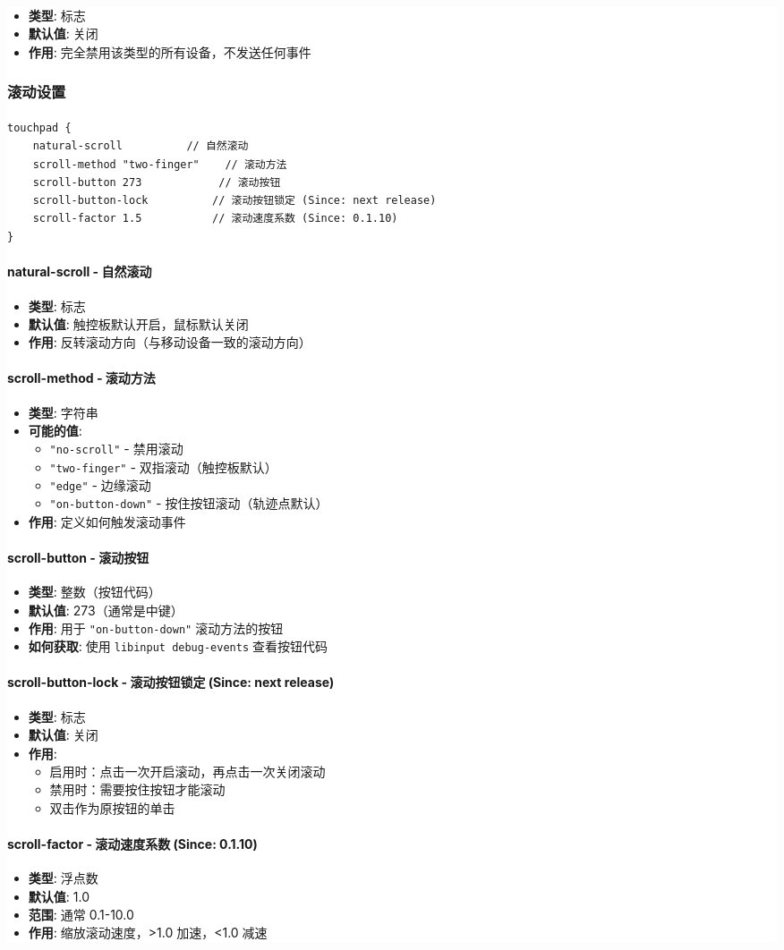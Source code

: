 - **类型**: 标志
- **默认值**: 关闭
- **作用**: 完全禁用该类型的所有设备，不发送任何事件

### 滚动设置

```kdl
touchpad {
    natural-scroll          // 自然滚动
    scroll-method "two-finger"    // 滚动方法
    scroll-button 273            // 滚动按钮
    scroll-button-lock          // 滚动按钮锁定 (Since: next release)
    scroll-factor 1.5           // 滚动速度系数 (Since: 0.1.10)
}
```

#### natural-scroll - 自然滚动

- **类型**: 标志
- **默认值**: 触控板默认开启，鼠标默认关闭
- **作用**: 反转滚动方向（与移动设备一致的滚动方向）

#### scroll-method - 滚动方法

- **类型**: 字符串
- **可能的值**:
    - `"no-scroll"` - 禁用滚动
    - `"two-finger"` - 双指滚动（触控板默认）
    - `"edge"` - 边缘滚动
    - `"on-button-down"` - 按住按钮滚动（轨迹点默认）
- **作用**: 定义如何触发滚动事件

#### scroll-button - 滚动按钮

- **类型**: 整数（按钮代码）
- **默认值**: 273（通常是中键）
- **作用**: 用于 `"on-button-down"` 滚动方法的按钮
- **如何获取**: 使用 `libinput debug-events` 查看按钮代码

#### scroll-button-lock - 滚动按钮锁定 (Since: next release)

- **类型**: 标志
- **默认值**: 关闭
- **作用**:
    - 启用时：点击一次开启滚动，再点击一次关闭滚动
    - 禁用时：需要按住按钮才能滚动
    - 双击作为原按钮的单击

#### scroll-factor - 滚动速度系数 (Since: 0.1.10)

- **类型**: 浮点数
- **默认值**: 1.0
- **范围**: 通常 0.1-10.0
- **作用**: 缩放滚动速度，>1.0 加速，<1.0 减速
